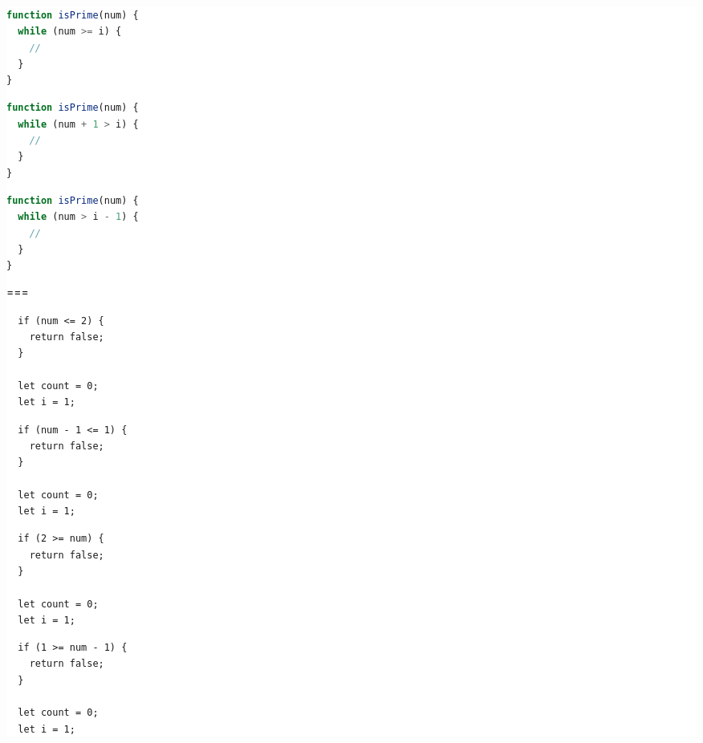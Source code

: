 ```js
function isPrime(num) {
  while (num >= i) {
    //
  }
}
```

```js
function isPrime(num) {
  while (num + 1 > i) {
    //
  }
}
```

```js
function isPrime(num) {
  while (num > i - 1) {
    //
  }
}
```

===

```initial
  if (num <= 2) {
    return false;
  }

  let count = 0;
  let i = 1;
```

```initial
  if (num - 1 <= 1) {
    return false;
  }

  let count = 0;
  let i = 1;
```

```initial
  if (2 >= num) {
    return false;
  }

  let count = 0;
  let i = 1;
```

```initial
  if (1 >= num - 1) {
    return false;
  }

  let count = 0;
  let i = 1;
```
